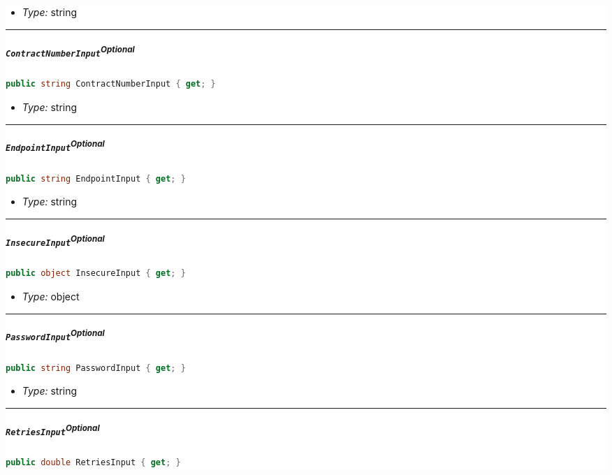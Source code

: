 - *Type:* string

---

##### `ContractNumberInput`<sup>Optional</sup> <a name="ContractNumberInput" id="@cdktf/provider-ionoscloud.provider.IonoscloudProvider.property.contractNumberInput"></a>

```csharp
public string ContractNumberInput { get; }
```

- *Type:* string

---

##### `EndpointInput`<sup>Optional</sup> <a name="EndpointInput" id="@cdktf/provider-ionoscloud.provider.IonoscloudProvider.property.endpointInput"></a>

```csharp
public string EndpointInput { get; }
```

- *Type:* string

---

##### `InsecureInput`<sup>Optional</sup> <a name="InsecureInput" id="@cdktf/provider-ionoscloud.provider.IonoscloudProvider.property.insecureInput"></a>

```csharp
public object InsecureInput { get; }
```

- *Type:* object

---

##### `PasswordInput`<sup>Optional</sup> <a name="PasswordInput" id="@cdktf/provider-ionoscloud.provider.IonoscloudProvider.property.passwordInput"></a>

```csharp
public string PasswordInput { get; }
```

- *Type:* string

---

##### `RetriesInput`<sup>Optional</sup> <a name="RetriesInput" id="@cdktf/provider-ionoscloud.provider.IonoscloudProvider.property.retriesInput"></a>

```csharp
public double RetriesInput { get; }
```
